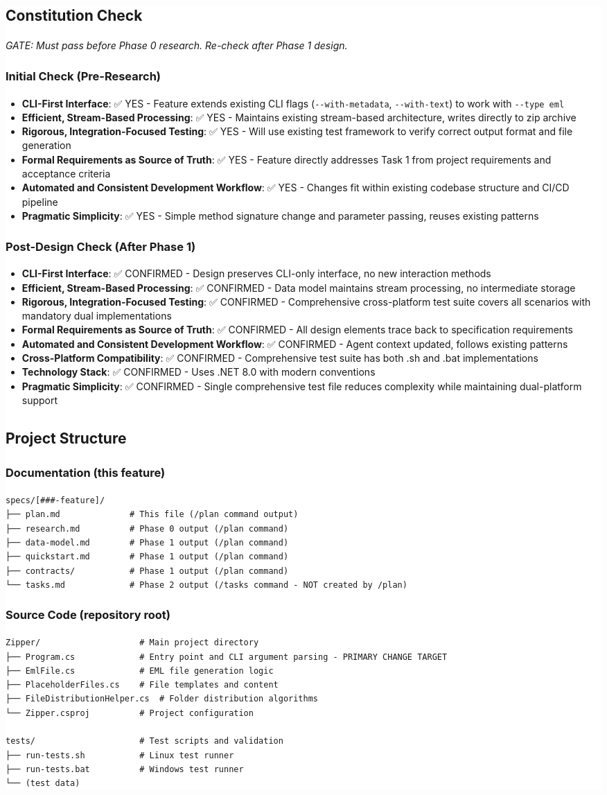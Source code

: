 ## Constitution Check
*GATE: Must pass before Phase 0 research. Re-check after Phase 1 design.*

### Initial Check (Pre-Research)
- **CLI-First Interface**: ✅ YES - Feature extends existing CLI flags (`--with-metadata`, `--with-text`) to work with `--type eml`
- **Efficient, Stream-Based Processing**: ✅ YES - Maintains existing stream-based architecture, writes directly to zip archive
- **Rigorous, Integration-Focused Testing**: ✅ YES - Will use existing test framework to verify correct output format and file generation
- **Formal Requirements as Source of Truth**: ✅ YES - Feature directly addresses Task 1 from project requirements and acceptance criteria
- **Automated and Consistent Development Workflow**: ✅ YES - Changes fit within existing codebase structure and CI/CD pipeline
- **Pragmatic Simplicity**: ✅ YES - Simple method signature change and parameter passing, reuses existing patterns

### Post-Design Check (After Phase 1)
- **CLI-First Interface**: ✅ CONFIRMED - Design preserves CLI-only interface, no new interaction methods
- **Efficient, Stream-Based Processing**: ✅ CONFIRMED - Data model maintains stream processing, no intermediate storage
- **Rigorous, Integration-Focused Testing**: ✅ CONFIRMED - Comprehensive cross-platform test suite covers all scenarios with mandatory dual implementations
- **Formal Requirements as Source of Truth**: ✅ CONFIRMED - All design elements trace back to specification requirements
- **Automated and Consistent Development Workflow**: ✅ CONFIRMED - Agent context updated, follows existing patterns
- **Cross-Platform Compatibility**: ✅ CONFIRMED - Comprehensive test suite has both .sh and .bat implementations
- **Technology Stack**: ✅ CONFIRMED - Uses .NET 8.0 with modern conventions
- **Pragmatic Simplicity**: ✅ CONFIRMED - Single comprehensive test file reduces complexity while maintaining dual-platform support

## Project Structure

### Documentation (this feature)
```
specs/[###-feature]/
├── plan.md              # This file (/plan command output)
├── research.md          # Phase 0 output (/plan command)
├── data-model.md        # Phase 1 output (/plan command)
├── quickstart.md        # Phase 1 output (/plan command)
├── contracts/           # Phase 1 output (/plan command)
└── tasks.md             # Phase 2 output (/tasks command - NOT created by /plan)
```

### Source Code (repository root)
```
Zipper/                    # Main project directory
├── Program.cs             # Entry point and CLI argument parsing - PRIMARY CHANGE TARGET
├── EmlFile.cs             # EML file generation logic
├── PlaceholderFiles.cs    # File templates and content
├── FileDistributionHelper.cs  # Folder distribution algorithms
└── Zipper.csproj          # Project configuration

tests/                     # Test scripts and validation
├── run-tests.sh           # Linux test runner
├── run-tests.bat          # Windows test runner
└── (test data)

```